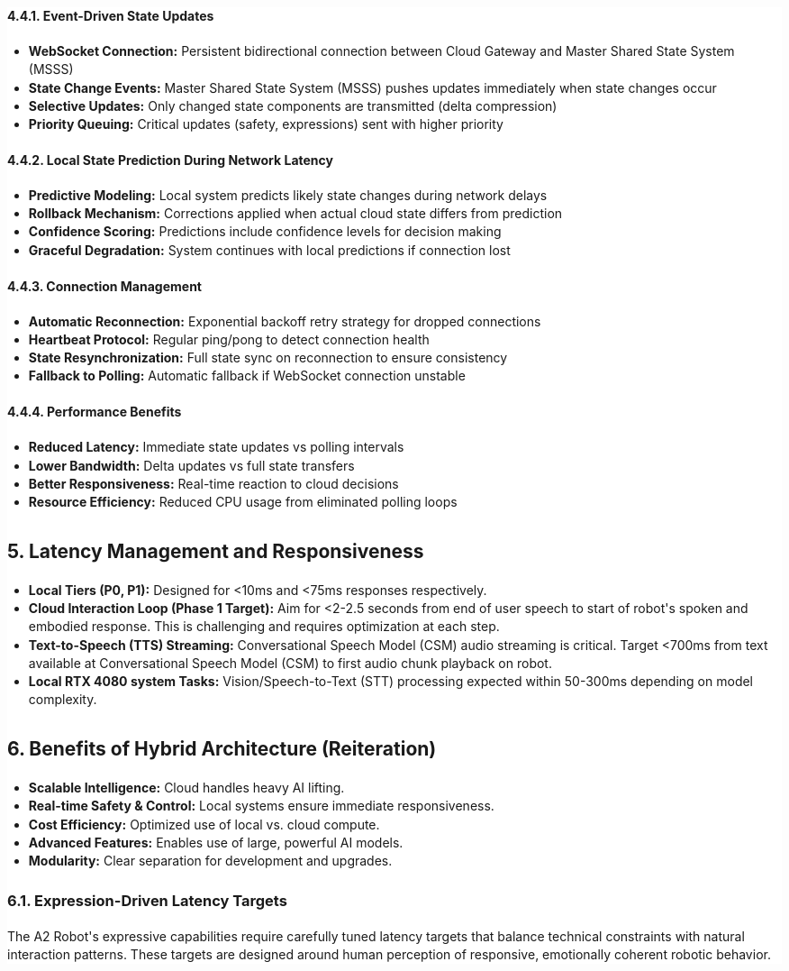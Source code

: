 #### 4.4.1. Event-Driven State Updates
-   **WebSocket Connection:** Persistent bidirectional connection between Cloud Gateway and Master Shared State System (MSSS)
-   **State Change Events:** Master Shared State System (MSSS) pushes updates immediately when state changes occur
-   **Selective Updates:** Only changed state components are transmitted (delta compression)
-   **Priority Queuing:** Critical updates (safety, expressions) sent with higher priority

#### 4.4.2. Local State Prediction During Network Latency
-   **Predictive Modeling:** Local system predicts likely state changes during network delays
-   **Rollback Mechanism:** Corrections applied when actual cloud state differs from prediction
-   **Confidence Scoring:** Predictions include confidence levels for decision making
-   **Graceful Degradation:** System continues with local predictions if connection lost

#### 4.4.3. Connection Management
-   **Automatic Reconnection:** Exponential backoff retry strategy for dropped connections
-   **Heartbeat Protocol:** Regular ping/pong to detect connection health
-   **State Resynchronization:** Full state sync on reconnection to ensure consistency
-   **Fallback to Polling:** Automatic fallback if WebSocket connection unstable

#### 4.4.4. Performance Benefits
-   **Reduced Latency:** Immediate state updates vs polling intervals
-   **Lower Bandwidth:** Delta updates vs full state transfers
-   **Better Responsiveness:** Real-time reaction to cloud decisions
-   **Resource Efficiency:** Reduced CPU usage from eliminated polling loops

## 5. Latency Management and Responsiveness

-   **Local Tiers (P0, P1):** Designed for <10ms and <75ms responses respectively.
-   **Cloud Interaction Loop (Phase 1 Target):** Aim for <2-2.5 seconds from end of user speech to start of robot's spoken and embodied response. This is challenging and requires optimization at each step.
-   **Text-to-Speech (TTS) Streaming:** Conversational Speech Model (CSM) audio streaming is critical. Target <700ms from text available at Conversational Speech Model (CSM) to first audio chunk playback on robot.
-   **Local RTX 4080 system Tasks:** Vision/Speech-to-Text (STT) processing expected within 50-300ms depending on model complexity.

## 6. Benefits of Hybrid Architecture (Reiteration)

-   **Scalable Intelligence:** Cloud handles heavy AI lifting.
-   **Real-time Safety & Control:** Local systems ensure immediate responsiveness.
-   **Cost Efficiency:** Optimized use of local vs. cloud compute.
-   **Advanced Features:** Enables use of large, powerful AI models.
-   **Modularity:** Clear separation for development and upgrades.

### 6.1. Expression-Driven Latency Targets

The A2 Robot's expressive capabilities require carefully tuned latency targets that balance technical constraints with natural interaction patterns. These targets are designed around human perception of responsive, emotionally coherent robotic behavior.
